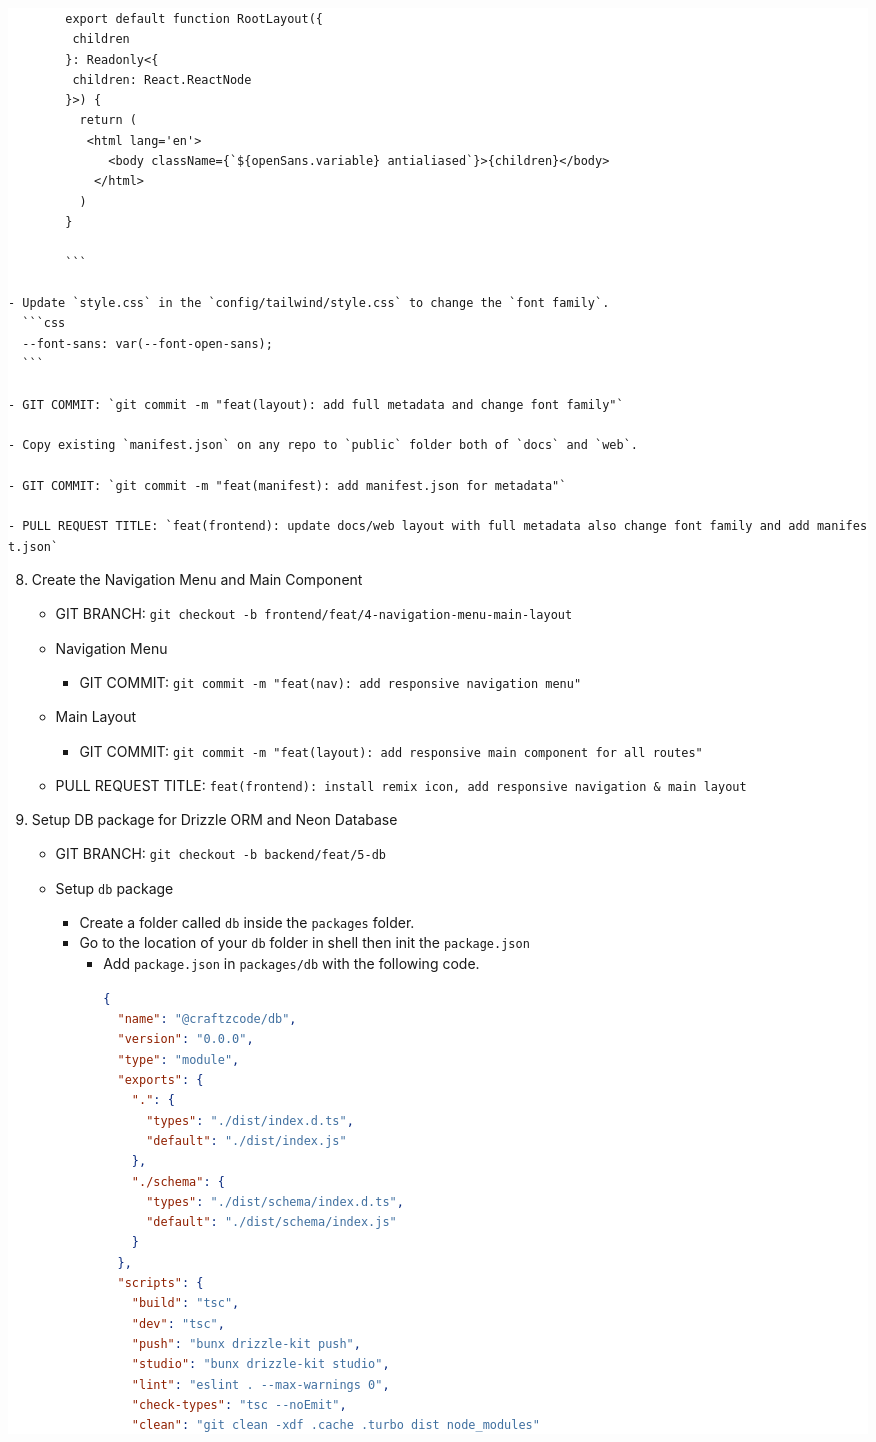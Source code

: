             export default function RootLayout({
             children
            }: Readonly<{
             children: React.ReactNode
            }>) {
              return (
               <html lang='en'>
                  <body className={`${openSans.variable} antialiased`}>{children}</body>
                </html>
              )
            }

            ```
      
    - Update `style.css` in the `config/tailwind/style.css` to change the `font family`.
      ```css
      --font-sans: var(--font-open-sans);
      ```

    - GIT COMMIT: `git commit -m "feat(layout): add full metadata and change font family"`
  
    - Copy existing `manifest.json` on any repo to `public` folder both of `docs` and `web`.
  
    - GIT COMMIT: `git commit -m "feat(manifest): add manifest.json for metadata"`
  
    - PULL REQUEST TITLE: `feat(frontend): update docs/web layout with full metadata also change font family and add manifest.json`
     
8. Create the Navigation Menu and Main Component
   - GIT BRANCH: `git checkout -b frontend/feat/4-navigation-menu-main-layout`

   - Navigation Menu
     - GIT COMMIT: `git commit -m "feat(nav): add responsive navigation menu"`

   - Main Layout
     - GIT COMMIT: `git commit -m "feat(layout): add responsive main component for all routes"`

   - PULL REQUEST TITLE: `feat(frontend): install remix icon, add responsive navigation & main layout`

9. Setup DB package for Drizzle ORM and Neon Database
   - GIT BRANCH: `git checkout -b backend/feat/5-db`

   - Setup `db` package
     - Create a folder called `db` inside the `packages` folder.
     - Go to the location of your `db` folder in shell then init the `package.json`
       - Add `package.json` in `packages/db` with the following code.
          ```json
          {
            "name": "@craftzcode/db",
            "version": "0.0.0",
            "type": "module",
            "exports": {
              ".": {
                "types": "./dist/index.d.ts",
                "default": "./dist/index.js"
              },
              "./schema": {
                "types": "./dist/schema/index.d.ts",
                "default": "./dist/schema/index.js"
              }
            },
            "scripts": {
              "build": "tsc",
              "dev": "tsc",
              "push": "bunx drizzle-kit push",
              "studio": "bunx drizzle-kit studio",
              "lint": "eslint . --max-warnings 0",
              "check-types": "tsc --noEmit",
              "clean": "git clean -xdf .cache .turbo dist node_modules"